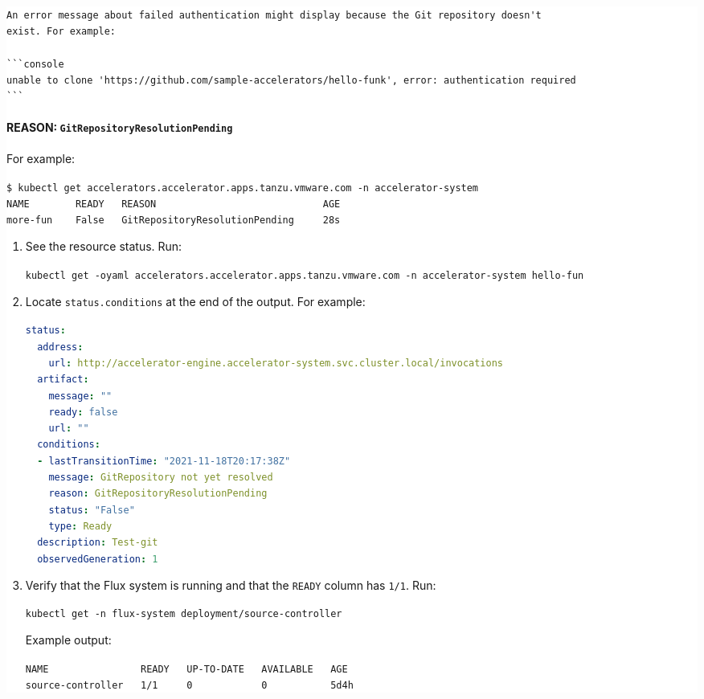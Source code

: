 
    An error message about failed authentication might display because the Git repository doesn't
    exist. For example:

    ```console
    unable to clone 'https://github.com/sample-accelerators/hello-funk', error: authentication required
    ```

#### <a id="reason-GitRepositoryResolutionPending"></a> REASON: `GitRepositoryResolutionPending`

For example:

```console
$ kubectl get accelerators.accelerator.apps.tanzu.vmware.com -n accelerator-system
NAME        READY   REASON                             AGE
more-fun    False   GitRepositoryResolutionPending     28s
```

1. See the resource status. Run:

    ```console
    kubectl get -oyaml accelerators.accelerator.apps.tanzu.vmware.com -n accelerator-system hello-fun
    ```

2. Locate `status.conditions` at the end of the output. For example:

    ```yaml
    status:
      address:
        url: http://accelerator-engine.accelerator-system.svc.cluster.local/invocations
      artifact:
        message: ""
        ready: false
        url: ""
      conditions:
      - lastTransitionTime: "2021-11-18T20:17:38Z"
        message: GitRepository not yet resolved
        reason: GitRepositoryResolutionPending
        status: "False"
        type: Ready
      description: Test-git
      observedGeneration: 1
    ```

3. Verify that the Flux system is running and that the `READY` column has `1/1`. Run:

    ```console
    kubectl get -n flux-system deployment/source-controller
    ```

    Example output:

    ```console
    NAME                READY   UP-TO-DATE   AVAILABLE   AGE
    source-controller   1/1     0            0           5d4h
    ```
